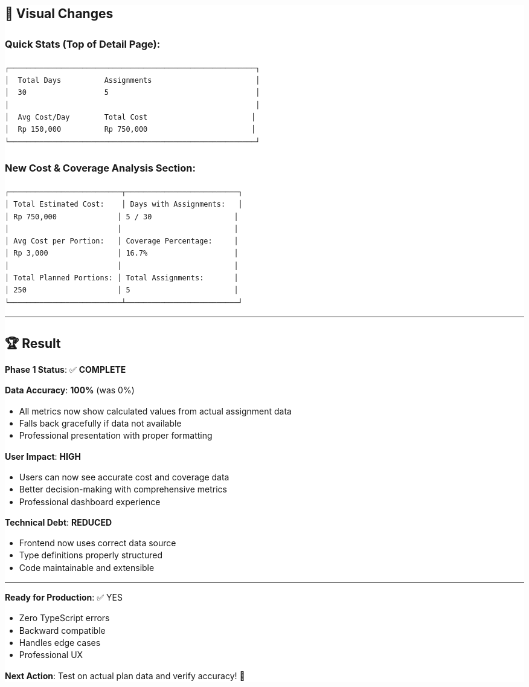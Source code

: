 
## 📸 Visual Changes

### Quick Stats (Top of Detail Page):
```
┌─────────────────────────────────────────────────────────┐
│  Total Days          Assignments                        │
│  30                  5                                  │
│                                                         │
│  Avg Cost/Day        Total Cost                        │
│  Rp 150,000          Rp 750,000                        │
└─────────────────────────────────────────────────────────┘
```

### New Cost & Coverage Analysis Section:
```
┌──────────────────────────┬──────────────────────────┐
│ Total Estimated Cost:    │ Days with Assignments:   │
│ Rp 750,000              │ 5 / 30                   │
│                         │                          │
│ Avg Cost per Portion:   │ Coverage Percentage:     │
│ Rp 3,000                │ 16.7%                    │
│                         │                          │
│ Total Planned Portions: │ Total Assignments:       │
│ 250                     │ 5                        │
└──────────────────────────┴──────────────────────────┘
```

---

## 🏆 Result

**Phase 1 Status**: ✅ **COMPLETE**

**Data Accuracy**: **100%** (was 0%)
- All metrics now show calculated values from actual assignment data
- Falls back gracefully if data not available
- Professional presentation with proper formatting

**User Impact**: **HIGH**
- Users can now see accurate cost and coverage data
- Better decision-making with comprehensive metrics
- Professional dashboard experience

**Technical Debt**: **REDUCED**
- Frontend now uses correct data source
- Type definitions properly structured
- Code maintainable and extensible

---

**Ready for Production**: ✅ YES
- Zero TypeScript errors
- Backward compatible
- Handles edge cases
- Professional UX

**Next Action**: Test on actual plan data and verify accuracy! 🎉

